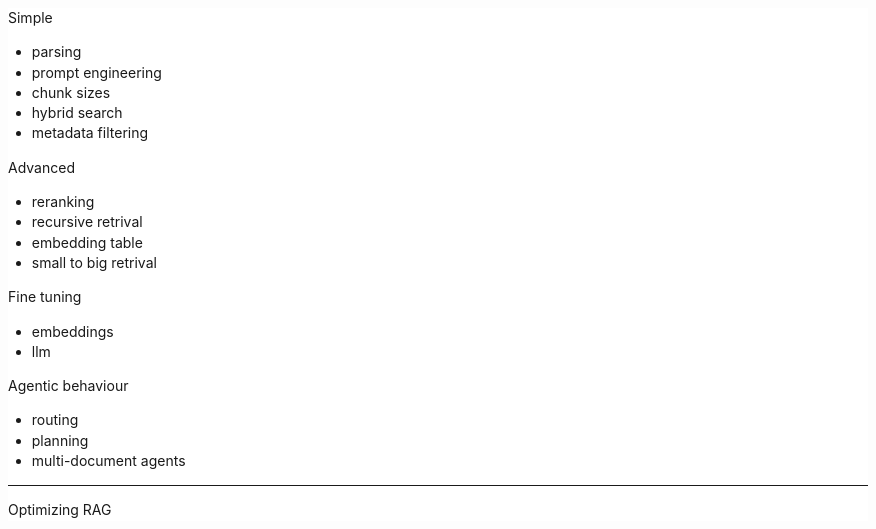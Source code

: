 
Simple 
- parsing
- prompt engineering
- chunk sizes
- hybrid search
- metadata filtering

Advanced
- reranking
- recursive retrival
- embedding table
- small to big retrival

Fine tuning
- embeddings
- llm

Agentic behaviour
- routing
- planning
- multi-document agents

---

Optimizing RAG
